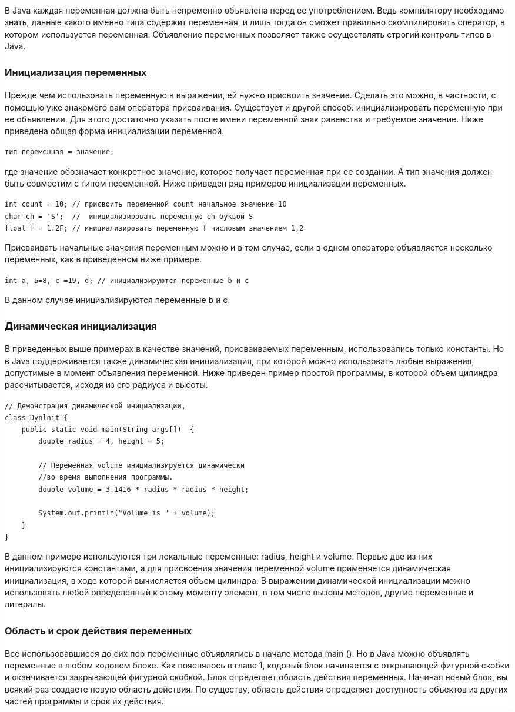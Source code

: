 В Java каждая переменная должна быть непременно объявлена перед ее употреблением. Ведь компилятору необходимо знать, данные какого именно типа содержит переменная, и лишь тогда он сможет правильно скомпилировать оператор, в котором используется переменная. Объявление переменных позволяет также осуществлять строгий контроль типов в Java.

### Инициализация переменных
Прежде чем использовать переменную в выражении, ей нужно присвоить значение. Сделать это можно, в частности, с помощью уже знакомого вам оператора присваивания. Существует и другой способ: инициализировать переменную при ее объявлении. Для этого достаточно указать после имени переменной знак равенства и требуемое значение. Ниже приведена общая форма инициализации переменной.
```
тип переменная = значение;
```
где значение обозначает конкретное значение, которое получает переменная при ее создании. А тип значения должен быть совместим с типом переменной. Ниже приведен ряд примеров инициализации переменных.
```
int count = 10; // присвоить переменной count начальное значение 10
char ch = 'S';  //  инициализировать переменную ch буквой S
float f = 1.2F; // инициализировать переменную f числовым значением 1,2
```
Присваивать начальные значения переменным можно и в том случае, если в одном операторе объявляется несколько переменных, как в приведенном ниже примере.
```
int а, Ь=8, с =19, d; // инициализируются переменные b и с
```
В данном случае инициализируются переменные b и с.

### Динамическая инициализация
В приведенных выше примерах в качестве значений, присваиваемых переменным, использовались только константы. Но в Java поддерживается также динамическая инициализация, при которой можно использовать любые выражения, допустимые в момент объявления переменной. Ниже приведен пример простой программы, в которой объем цилиндра рассчитывается, исходя из его радиуса и высоты.
```
// Демонстрация динамической инициализации,
class Dynlnit {
    public static void main(String args[])  {
        double radius = 4, height = 5;

        // Переменная volume инициализируется динамически
        //во время выполнения программы.
        double volume = 3.1416 * radius * radius * height;

        System.out.println("Volume is " + volume);
    }
}
```
В данном примере используются три локальные переменные: radius, height и volume. Первые две из них инициализируются константами, а для присвоения значения переменной volume применяется динамическая инициализация, в ходе которой вычисляется объем цилиндра. В выражении динамической инициализации можно использовать любой определенный к этому моменту элемент, в том числе вызовы методов, другие переменные и литералы.

### Область и срок действия переменных
Все использовавшиеся до сих пор переменные объявлялись в начале метода main (). Но в Java можно объявлять переменные в любом кодовом блоке. Как пояснялось в главе 1, кодовый блок начинается с открывающей фигурной скобки и оканчивается закрывающей фигурной скобкой. Блок определяет область действия переменных. Начиная новый блок, вы всякий раз создаете новую область действия. По существу, область действия определяет доступность объектов из других частей программы и срок их действия.
